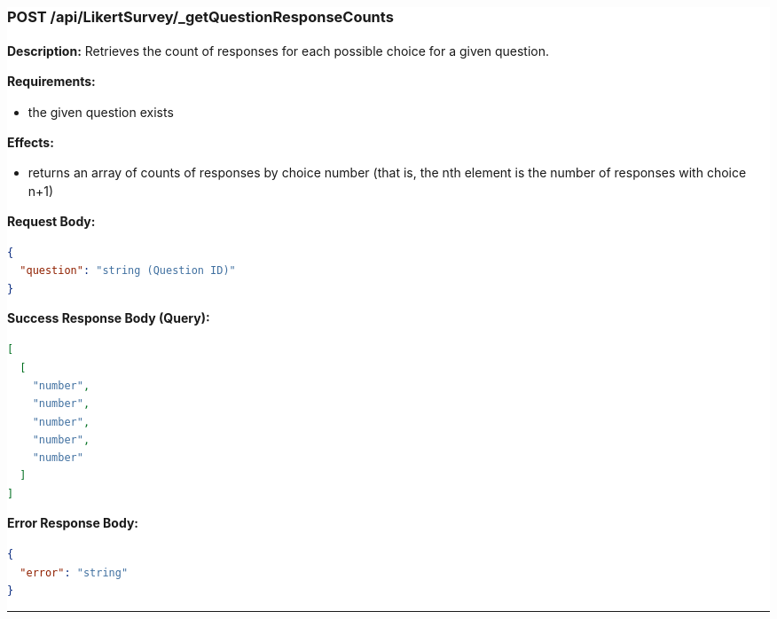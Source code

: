 ### POST /api/LikertSurvey/\_getQuestionResponseCounts

**Description:** Retrieves the count of responses for each possible choice for a given question.

**Requirements:**

* the given question exists

**Effects:**

* returns an array of counts of responses by choice number (that is, the nth element is the number of responses with choice n+1)

**Request Body:**

```json
{
  "question": "string (Question ID)"
}
```

**Success Response Body (Query):**

```json
[
  [
    "number",
    "number",
    "number",
    "number",
    "number"
  ]
]
```

**Error Response Body:**

```json
{
  "error": "string"
}
```

***
